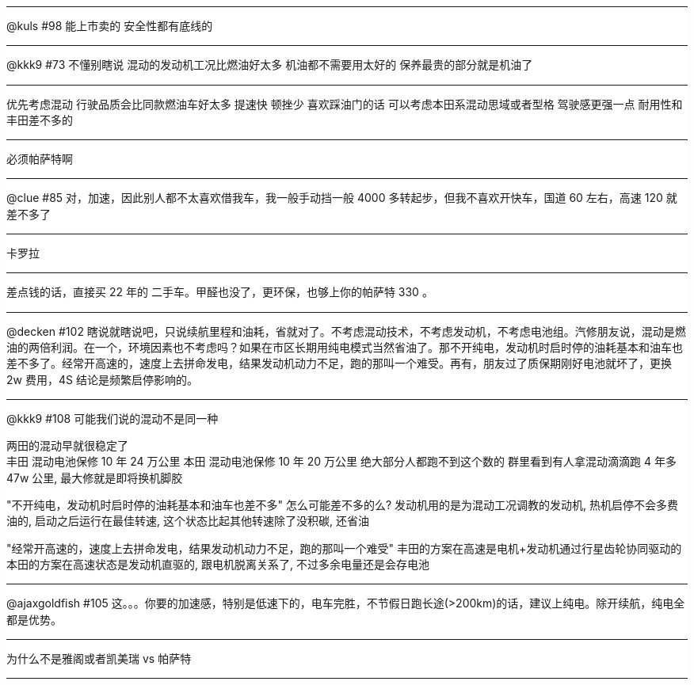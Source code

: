 ---------------------------------------------------

@kuls #98 能上市卖的 安全性都有底线的

---------------------------------------------------

@kkk9 #73 不懂别瞎说  混动的发动机工况比燃油好太多 机油都不需要用太好的  保养最贵的部分就是机油了

---------------------------------------------------

优先考虑混动   行驶品质会比同款燃油车好太多  提速快 顿挫少
喜欢踩油门的话  可以考虑本田系混动思域或者型格  驾驶感更强一点  耐用性和丰田差不多的

---------------------------------------------------

必须帕萨特啊

---------------------------------------------------

@clue #85 对，加速，因此别人都不太喜欢借我车，我一般手动挡一般 4000 多转起步，但我不喜欢开快车，国道 60 左右，高速 120 就差不多了

---------------------------------------------------

卡罗拉

---------------------------------------------------

差点钱的话，直接买 22 年的 二手车。甲醛也没了，更环保，也够上你的帕萨特 330 。

---------------------------------------------------

@decken #102 瞎说就瞎说吧，只说续航里程和油耗，省就对了。不考虑混动技术，不考虑发动机，不考虑电池组。汽修朋友说，混动是燃油的两倍利润。在一个，环境因素也不考虑吗？如果在市区长期用纯电模式当然省油了。那不开纯电，发动机时启时停的油耗基本和油车也差不多了。经常开高速的，速度上去拼命发电，结果发动机动力不足，跑的那叫一个难受。再有，朋友过了质保期刚好电池就坏了，更换 2w 费用，4S 结论是频繁启停影响的。

---------------------------------------------------

@kkk9 #108 可能我们说的混动不是同一种 

两田的混动早就很稳定了  
丰田 混动电池保修  10 年 24 万公里
本田 混动电池保修  10 年 20 万公里
绝大部分人都跑不到这个数的  群里看到有人拿混动滴滴跑 4 年多 47w 公里,  最大修就是即将换机脚胶

"不开纯电，发动机时启时停的油耗基本和油车也差不多" 
怎么可能差不多的么?   发动机用的是为混动工况调教的发动机, 热机启停不会多费油的, 启动之后运行在最佳转速, 这个状态比起其他转速除了没积碳, 还省油

"经常开高速的，速度上去拼命发电，结果发动机动力不足，跑的那叫一个难受"
丰田的方案在高速是电机+发动机通过行星齿轮协同驱动的
本田的方案在高速状态是发动机直驱的, 跟电机脱离关系了, 不过多余电量还是会存电池

---------------------------------------------------

@ajaxgoldfish #105 这。。。你要的加速感，特别是低速下的，电车完胜，不节假日跑长途(>200km)的话，建议上纯电。除开续航，纯电全都是优势。

---------------------------------------------------

为什么不是雅阁或者凯美瑞 vs 帕萨特

---------------------------------------------------
